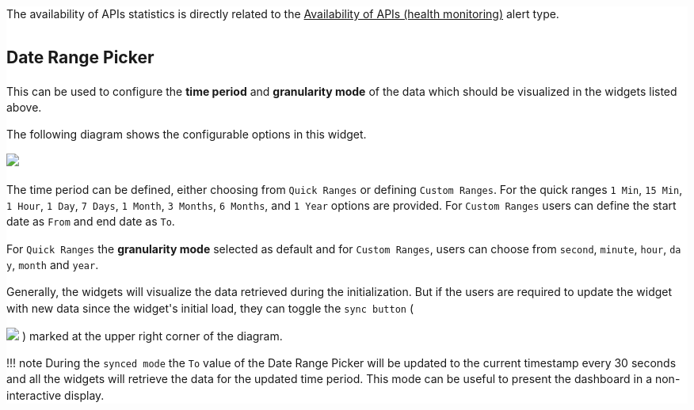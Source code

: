 The availability of APIs statistics is directly related to the [Availability of APIs (health monitoring)]({{base_path}}/learn/analytics/managing-alerts-with-real-time-analytics/alert-types/#availability-of-apis-api-health-monitoring) alert type.

## Date Range Picker

This can be used to configure the **time period** and **granularity mode** of the data which should be visualized in the widgets listed above.

The following diagram shows the configurable options in this widget.  

<html>
<body>
<img src="{{base_path}}/assets/img/learn/publisher-date-time-picker.png" width="500"/>
</body>
</html>

The time period can be defined, either choosing from `Quick Ranges` or defining `Custom Ranges`. For the quick ranges `1 Min`, `15 Min`, `1 Hour`, `1 Day`, `7 Days`, `1 Month`, `3 Months`, `6 Months`, and `1 Year` options are provided.
For `Custom Ranges` users can define the start date as `From` and end date as `To`.

For `Quick Ranges` the **granularity mode** selected as default and for `Custom Ranges`, users can choose from `second`, `minute`, `hour`, `day`, `month` and `year`.

Generally, the widgets will visualize the data retrieved during the initialization. But if the users are required to update the widget with new data since the widget's initial load, they can toggle the `sync button`
(
<html>
<body>
<img src="{{base_path}}/assets/img/learn/analytics-sync-button.png" width="20"/>
</body>
</html> 
) marked at the upper right corner of the diagram.

!!! note
        During the `synced mode` the `To` value of the Date Range Picker will be updated to the current timestamp every 30 seconds and all the widgets will retrieve the data for the updated time period. This mode can be useful to present the dashboard in a non-interactive display.    